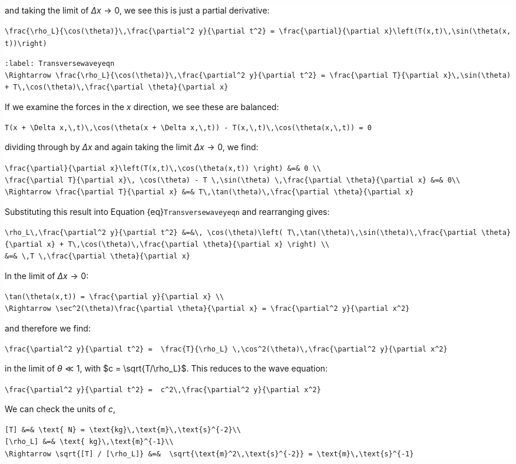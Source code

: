 and taking the limit of $\Delta x \rightarrow 0$, we see this is just a partial derivative:
```{math}
\frac{\rho_L}{\cos(\theta)}\,\frac{\partial^2 y}{\partial t^2} = \frac{\partial}{\partial x}\left(T(x,t)\,\sin(\theta(x,t))\right)
```
```{math}
:label: Transversewaveyeqn
\Rightarrow \frac{\rho_L}{\cos(\theta)}\,\frac{\partial^2 y}{\partial t^2} = \frac{\partial T}{\partial x}\,\sin(\theta) + T\,\cos(\theta)\,\frac{\partial \theta}{\partial x} 
```
If we examine the forces in the $x$ direction, we see these are balanced:
```{math}
T(x + \Delta x,\,t)\,\cos(\theta(x + \Delta x,\,t)) - T(x,\,t)\,\cos(\theta(x,\,t)) = 0
```
dividing through by $\Delta x$ and again taking the limit $\Delta x \rightarrow 0$, we find:
```{math}
\frac{\partial}{\partial x}\left(T(x,t)\,\cos(\theta(x,t)) \right) &=& 0 \\ 
\frac{\partial T}{\partial x}\, \cos(\theta) - T \,\sin(\theta) \,\frac{\partial \theta}{\partial x} &=& 0\\
\Rightarrow \frac{\partial T}{\partial x} &=& T\,\tan(\theta)\,\frac{\partial \theta}{\partial x}
```
Substituting this result into Equation {eq}`Transversewaveyeqn` and rearranging gives:
```{math}
\rho_L\,\frac{\partial^2 y}{\partial t^2} &=&\, \cos(\theta)\left( T\,\tan(\theta)\,\sin(\theta)\,\frac{\partial \theta}{\partial x} + T\,\cos(\theta)\,\frac{\partial \theta}{\partial x} \right) \\ 
&=& \,T \,\frac{\partial \theta}{\partial x}
```
In the limit of $\Delta x \rightarrow 0$:
```{math}
\tan(\theta(x,t)) = \frac{\partial y}{\partial x} \\
\Rightarrow \sec^2(\theta)\frac{\partial \theta}{\partial x} = \frac{\partial^2 y}{\partial x^2}
```
and therefore we find:
```{math}
\frac{\partial^2 y}{\partial t^2} =  \frac{T}{\rho_L} \,\cos^2(\theta)\,\frac{\partial^2 y}{\partial x^2}
```
in the limit of $\theta \ll 1$, with $c = \sqrt{T/\rho_L}$. This reduces to the wave equation:
```{math}
\frac{\partial^2 y}{\partial t^2} =  c^2\,\frac{\partial^2 y}{\partial x^2}
```
We can check the units of $c$, 
```{math}
[T] &=& \text{ N} = \text{kg}\,\text{m}\,\text{s}^{-2}\\
[\rho_L] &=& \text{ kg}\,\text{m}^{-1}\\
\Rightarrow \sqrt{[T] / [\rho_L]} &=&  \sqrt{\text{m}^2\,\text{s}^{-2}} = \text{m}\,\text{s}^{-1}
```


